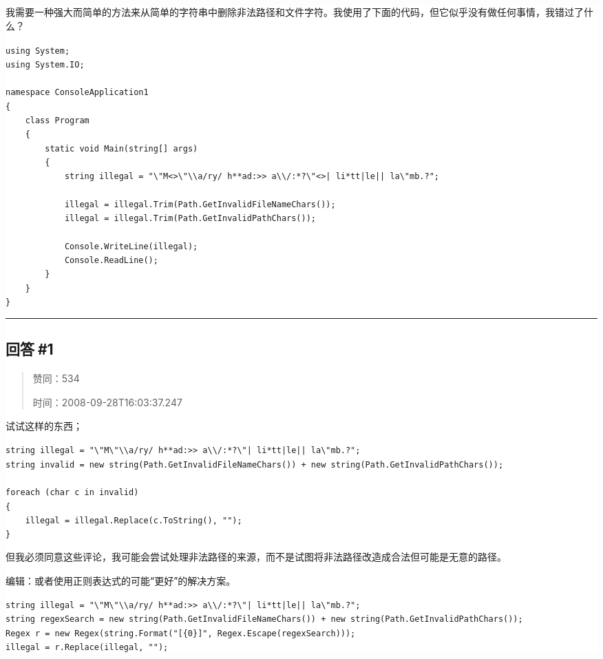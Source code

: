 我需要一种强大而简单的方法来从简单的字符串中删除非法路径和文件字符。我使用了下面的代码，但它似乎没有做任何事情，我错过了什么？

```
using System;
using System.IO;

namespace ConsoleApplication1
{
    class Program
    {
        static void Main(string[] args)
        {
            string illegal = "\"M<>\"\\a/ry/ h**ad:>> a\\/:*?\"<>| li*tt|le|| la\"mb.?";

            illegal = illegal.Trim(Path.GetInvalidFileNameChars());
            illegal = illegal.Trim(Path.GetInvalidPathChars());

            Console.WriteLine(illegal);
            Console.ReadLine();
        }
    }
} 
```

* * *

## 回答 #1

> 赞同：534
> 
> 时间：2008-09-28T16:03:37.247

试试这样的东西；

```
string illegal = "\"M\"\\a/ry/ h**ad:>> a\\/:*?\"| li*tt|le|| la\"mb.?";
string invalid = new string(Path.GetInvalidFileNameChars()) + new string(Path.GetInvalidPathChars());

foreach (char c in invalid)
{
    illegal = illegal.Replace(c.ToString(), ""); 
} 
```

但我必须同意这些评论，我可能会尝试处理非法路径的来源，而不是试图将非法路径改造成合法但可能是无意的路径。

编辑：或者使用正则表达式的可能“更好”的解决方案。

```
string illegal = "\"M\"\\a/ry/ h**ad:>> a\\/:*?\"| li*tt|le|| la\"mb.?";
string regexSearch = new string(Path.GetInvalidFileNameChars()) + new string(Path.GetInvalidPathChars());
Regex r = new Regex(string.Format("[{0}]", Regex.Escape(regexSearch)));
illegal = r.Replace(illegal, ""); 
```
